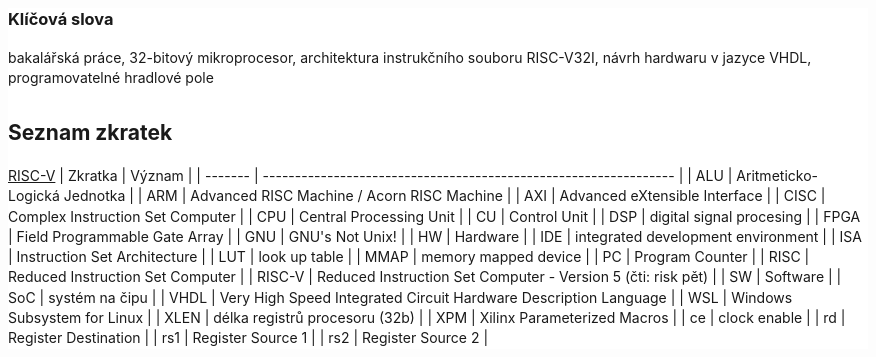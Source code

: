 ### Klíčová slova
bakalářská práce, 32-bitový mikroprocesor, architektura instrukčního souboru RISC-V32I, návrh hardwaru v jazyce VHDL, programovatelné hradlové pole

## Seznam zkratek
[RISC-V](https://codasip.com/2021/03/17/what-does-risc-v-stand-for/)
| Zkratka | Význam                                                           |
| ------- | ---------------------------------------------------------------- |
| ALU     | Aritmeticko-Logická Jednotka                                     |
| ARM     | Advanced RISC Machine / Acorn RISC Machine                       |
| AXI     | Advanced eXtensible Interface                                    |
| CISC    | Complex Instruction Set Computer                                 |
| CPU     | Central Processing Unit                                          |
| CU      | Control Unit                                                     |
| DSP     | digital signal procesing                                         |
| FPGA    | Field Programmable Gate Array                                    |
| GNU     | GNU's Not Unix!                                                  |
| HW      | Hardware                                                         |
| IDE     | integrated development environment                               |
| ISA     | Instruction Set Architecture                                     |
| LUT     | look up table                                                    |
| MMAP    | memory mapped device                                             |
| PC      | Program Counter                                                  |
| RISC    | Reduced Instruction Set Computer                                 |
| RISC-V  | Reduced Instruction Set Computer - Version 5 (čti: risk pět)     |
| SW      | Software                                                         |
| SoC     | systém na čipu                                                   |
| VHDL    | Very High Speed Integrated Circuit Hardware Description Language |
| WSL     | Windows Subsystem for Linux                                      |
| XLEN    | délka registrů procesoru (32b)                                   |
| XPM     | Xilinx Parameterized Macros                                      |
| ce      | clock enable                                                     |
| rd      | Register Destination                                             |
| rs1     | Register Source 1                                                |
| rs2     | Register Source 2                                                |

